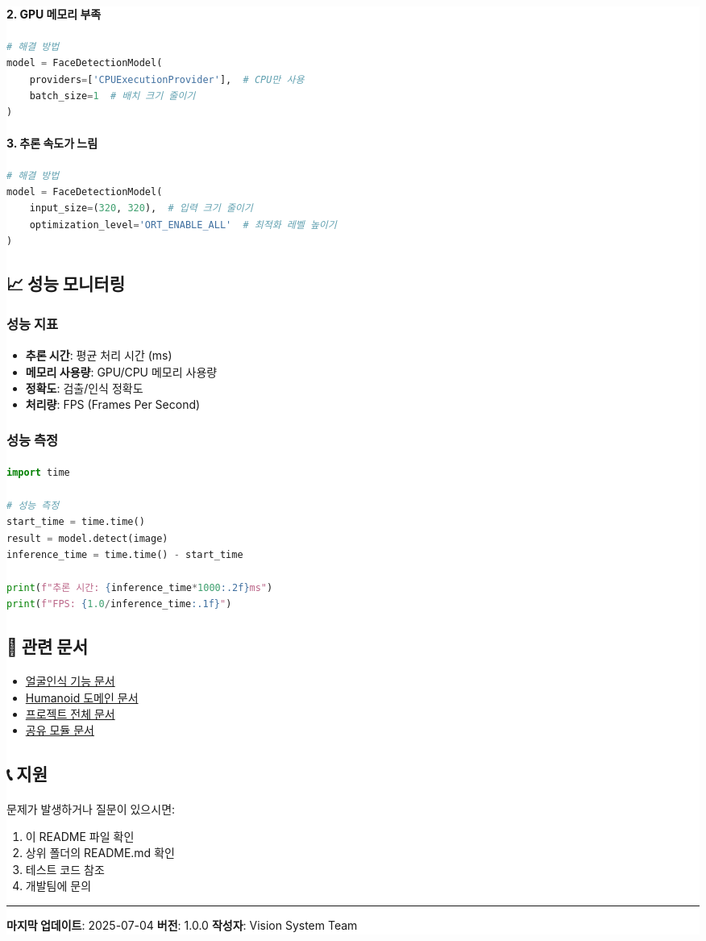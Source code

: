 #### 2. GPU 메모리 부족
```python
# 해결 방법
model = FaceDetectionModel(
    providers=['CPUExecutionProvider'],  # CPU만 사용
    batch_size=1  # 배치 크기 줄이기
)
```

#### 3. 추론 속도가 느림
```python
# 해결 방법
model = FaceDetectionModel(
    input_size=(320, 320),  # 입력 크기 줄이기
    optimization_level='ORT_ENABLE_ALL'  # 최적화 레벨 높이기
)
```

## 📈 성능 모니터링

### 성능 지표
- **추론 시간**: 평균 처리 시간 (ms)
- **메모리 사용량**: GPU/CPU 메모리 사용량
- **정확도**: 검출/인식 정확도
- **처리량**: FPS (Frames Per Second)

### 성능 측정
```python
import time

# 성능 측정
start_time = time.time()
result = model.detect(image)
inference_time = time.time() - start_time

print(f"추론 시간: {inference_time*1000:.2f}ms")
print(f"FPS: {1.0/inference_time:.1f}")
```

## 🔗 관련 문서

- [얼굴인식 기능 문서](../README.md)
- [Humanoid 도메인 문서](../../README.md)
- [프로젝트 전체 문서](../../../../README.md)
- [공유 모듈 문서](../../../../shared/README.md)

## 📞 지원

문제가 발생하거나 질문이 있으시면:
1. 이 README 파일 확인
2. 상위 폴더의 README.md 확인
3. 테스트 코드 참조
4. 개발팀에 문의

---

**마지막 업데이트**: 2025-07-04
**버전**: 1.0.0
**작성자**: Vision System Team 